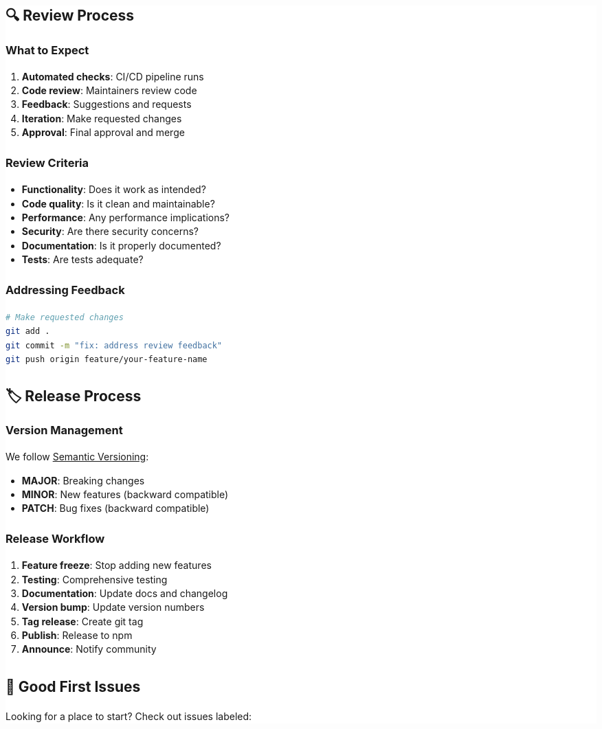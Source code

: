 ## 🔍 Review Process

### What to Expect

1. **Automated checks**: CI/CD pipeline runs
2. **Code review**: Maintainers review code
3. **Feedback**: Suggestions and requests
4. **Iteration**: Make requested changes
5. **Approval**: Final approval and merge

### Review Criteria

- **Functionality**: Does it work as intended?
- **Code quality**: Is it clean and maintainable?
- **Performance**: Any performance implications?
- **Security**: Are there security concerns?
- **Documentation**: Is it properly documented?
- **Tests**: Are tests adequate?

### Addressing Feedback

```bash
# Make requested changes
git add .
git commit -m "fix: address review feedback"
git push origin feature/your-feature-name
```

## 🏷️ Release Process

### Version Management

We follow [Semantic Versioning](https://semver.org/):

- **MAJOR**: Breaking changes
- **MINOR**: New features (backward compatible)
- **PATCH**: Bug fixes (backward compatible)

### Release Workflow

1. **Feature freeze**: Stop adding new features
2. **Testing**: Comprehensive testing
3. **Documentation**: Update docs and changelog
4. **Version bump**: Update version numbers
5. **Tag release**: Create git tag
6. **Publish**: Release to npm
7. **Announce**: Notify community

## 🎯 Good First Issues

Looking for a place to start? Check out issues labeled:
